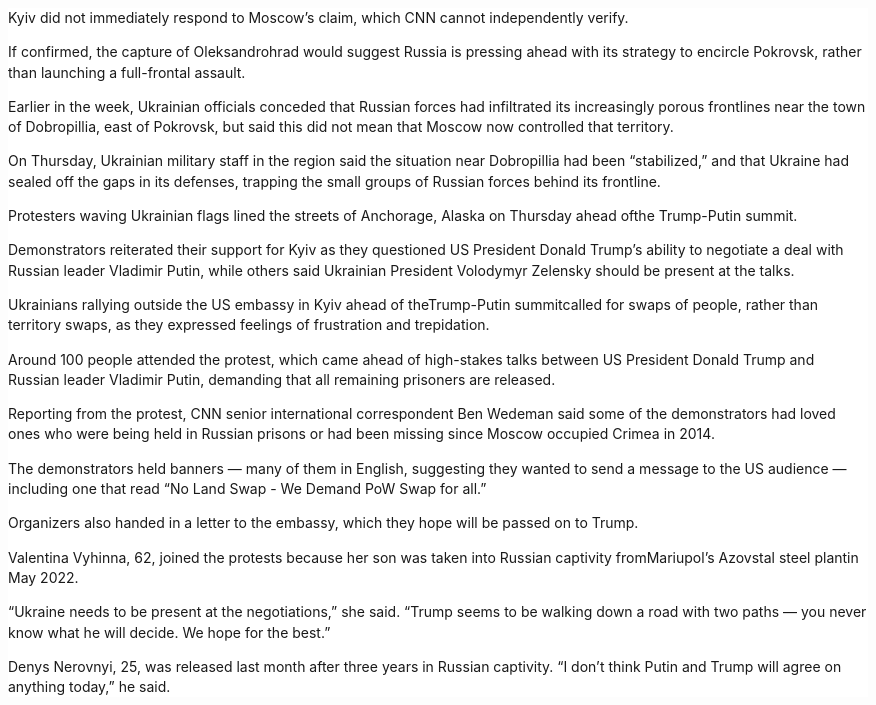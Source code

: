 

Kyiv did not immediately respond to Moscow’s claim, which CNN cannot independently verify.



If confirmed, the capture of Oleksandrohrad would suggest Russia is pressing ahead with its strategy to encircle Pokrovsk, rather than launching a full-frontal assault.



Earlier in the week, Ukrainian officials conceded that Russian forces had infiltrated its increasingly porous frontlines near the town of Dobropillia, east of Pokrovsk, but said this did not mean that Moscow now controlled that territory.



On Thursday, Ukrainian military staff in the region said the situation near Dobropillia had been “stabilized,” and that Ukraine had sealed off the gaps in its defenses, trapping the small groups of Russian forces behind its frontline.



Protesters waving Ukrainian flags lined the streets of Anchorage, Alaska on Thursday ahead ofthe Trump-Putin summit.



Demonstrators reiterated their support for Kyiv as they questioned US President Donald Trump’s ability to negotiate a deal with Russian leader Vladimir Putin, while others said Ukrainian President Volodymyr Zelensky should be present at the talks.



Ukrainians rallying outside the US embassy in Kyiv ahead of theTrump-Putin summitcalled for swaps of people, rather than territory swaps, as they expressed feelings of frustration and trepidation.



Around 100 people attended the protest, which came ahead of high-stakes talks between US President Donald Trump and Russian leader Vladimir Putin, demanding that all remaining prisoners are released.



Reporting from the protest, CNN senior international correspondent Ben Wedeman said some of the demonstrators had loved ones who were being held in Russian prisons or had been missing since Moscow occupied Crimea in 2014.



The demonstrators held banners — many of them in English, suggesting they wanted to send a message to the US audience — including one that read “No Land Swap - We Demand PoW Swap for all.”



Organizers also handed in a letter to the embassy, which they hope will be passed on to Trump.



Valentina Vyhinna, 62, joined the protests because her son was taken into Russian captivity fromMariupol’s Azovstal steel plantin May 2022.



“Ukraine needs to be present at the negotiations,” she said. “Trump seems to be walking down a road with two paths — you never know what he will decide. We hope for the best.”



Denys Nerovnyi, 25, was released last month after three years in Russian captivity. “I don’t think Putin and Trump will agree on anything today,” he said.
